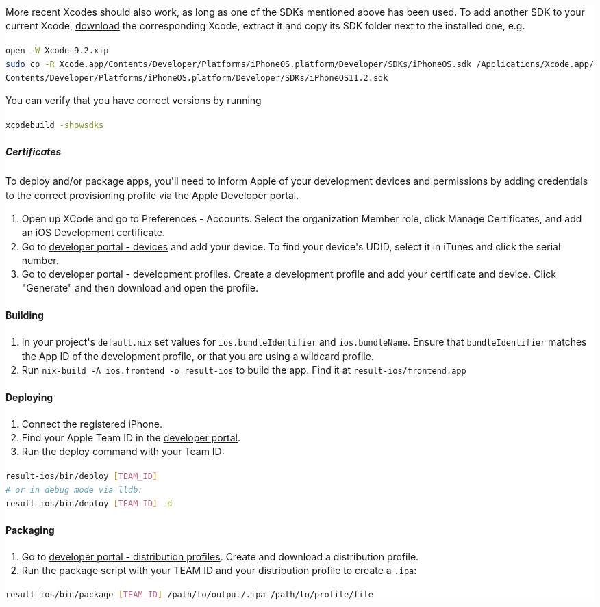 More recent Xcodes should also work, as long as one of the SDKs mentioned above has been used.
To add another SDK to your current Xcode, [download](https://developer.apple.com/download/more/) the corresponding Xcode, extract it and copy its SDK folder next to the installed one, e.g.
```bash
open -W Xcode_9.2.xip
sudo cp -R Xcode.app/Contents/Developer/Platforms/iPhoneOS.platform/Developer/SDKs/iPhoneOS.sdk /Applications/Xcode.app/Contents/Developer/Platforms/iPhoneOS.platform/Developer/SDKs/iPhoneOS11.2.sdk
```


You can verify that you have correct versions by running
```bash
xcodebuild -showsdks
```

##### Certificates
To deploy and/or package apps, you'll need to inform Apple of your development devices and permissions by
adding credentials to the correct provisioning profile via the Apple Developer portal.

1. Open up XCode and go to Preferences - Accounts. Select the organization
Member role, click Manage Certificates, and add an iOS Development
certificate.
1. Go to [developer portal - devices](https://developer.apple.com/account/ios/device/) and add your device.
To find your device's UDID, select it in iTunes and click the serial number.
1. Go to [developer portal - development profiles](https://developer.apple.com/account/ios/profile/limited).
Create a development profile and add your certificate and device.
Click "Generate" and then download and open the profile.

#### Building
1. In your project's `default.nix` set values for `ios.bundleIdentifier` and `ios.bundleName`.
Ensure that `bundleIdentifier` matches the App ID of the development profile, or that you are using a wildcard profile.
1. Run `nix-build -A ios.frontend -o result-ios` to build the app. Find it at `result-ios/frontend.app`

#### Deploying
1. Connect the registered iPhone.
1. Find your Apple Team ID in the [developer portal](https://developer.apple.com/account/#/membership).
1. Run the deploy command with your Team ID:
```bash
result-ios/bin/deploy [TEAM_ID]
# or in debug mode via lldb:
result-ios/bin/deploy [TEAM_ID] -d
```

#### Packaging
1. Go to [developer portal - distribution profiles](https://developer.apple.com/account/ios/profile/production).
Create and download a distribution profile.
1. Run the package script with your TEAM ID and your distribution profile to create a `.ipa`:
```bash
result-ios/bin/package [TEAM_ID] /path/to/output/.ipa /path/to/profile/file
```
